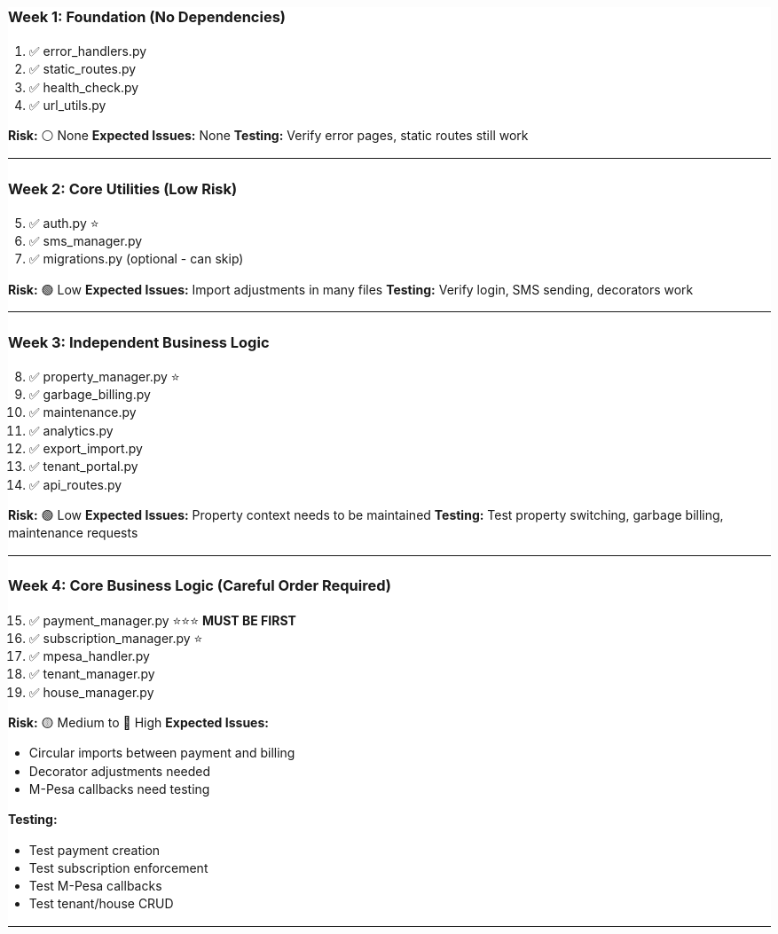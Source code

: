 ### Week 1: Foundation (No Dependencies)
1. ✅ error_handlers.py
2. ✅ static_routes.py
3. ✅ health_check.py
4. ✅ url_utils.py

**Risk:** ⚪ None
**Expected Issues:** None
**Testing:** Verify error pages, static routes still work

---

### Week 2: Core Utilities (Low Risk)
5. ✅ auth.py ⭐
6. ✅ sms_manager.py
7. ✅ migrations.py (optional - can skip)

**Risk:** 🟢 Low
**Expected Issues:** Import adjustments in many files
**Testing:** Verify login, SMS sending, decorators work

---

### Week 3: Independent Business Logic
8. ✅ property_manager.py ⭐
9. ✅ garbage_billing.py
10. ✅ maintenance.py
11. ✅ analytics.py
12. ✅ export_import.py
13. ✅ tenant_portal.py
14. ✅ api_routes.py

**Risk:** 🟢 Low
**Expected Issues:** Property context needs to be maintained
**Testing:** Test property switching, garbage billing, maintenance requests

---

### Week 4: Core Business Logic (Careful Order Required)
15. ✅ payment_manager.py ⭐⭐⭐ **MUST BE FIRST**
16. ✅ subscription_manager.py ⭐
17. ✅ mpesa_handler.py
18. ✅ tenant_manager.py
19. ✅ house_manager.py

**Risk:** 🟡 Medium to 🔴 High
**Expected Issues:**
- Circular imports between payment and billing
- Decorator adjustments needed
- M-Pesa callbacks need testing

**Testing:**
- Test payment creation
- Test subscription enforcement
- Test M-Pesa callbacks
- Test tenant/house CRUD

---